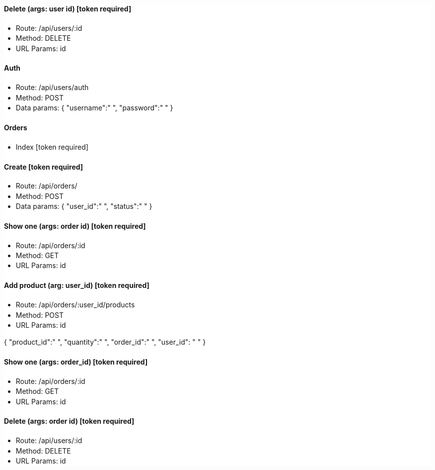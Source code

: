 #### Delete (args: user id) [token required]  ####
- Route: /api/users/:id
- Method: DELETE
- URL Params: id

#### Auth ####
- Route: /api/users/auth
- Method: POST
- Data params:
{
  "username":" ",
  "password":" "
}



#### Orders ####

- Index [token required]

#### Create [token required] ####
- Route: /api/orders/ 
- Method: POST
- Data params:
{
  "user_id":" ",
  "status":" "
}

#### Show one (args: order id) [token required] ####
- Route: /api/orders/:id 
- Method: GET
- URL Params: id

#### Add product (arg: user_id) [token required] ####
- Route: /api/orders/:user_id/products 
- Method: POST
- URL Params: id

{
  "product_id":" ",
  "quantity":" ",
  "order_id":" ",
  "user_id": " "
} 

#### Show one (args: order_id) [token required] ####
- Route: /api/orders/:id 
- Method: GET
- URL Params: id

#### Delete (args: order id) [token required] ####
- Route: /api/users/:id
- Method: DELETE
- URL Params: id
